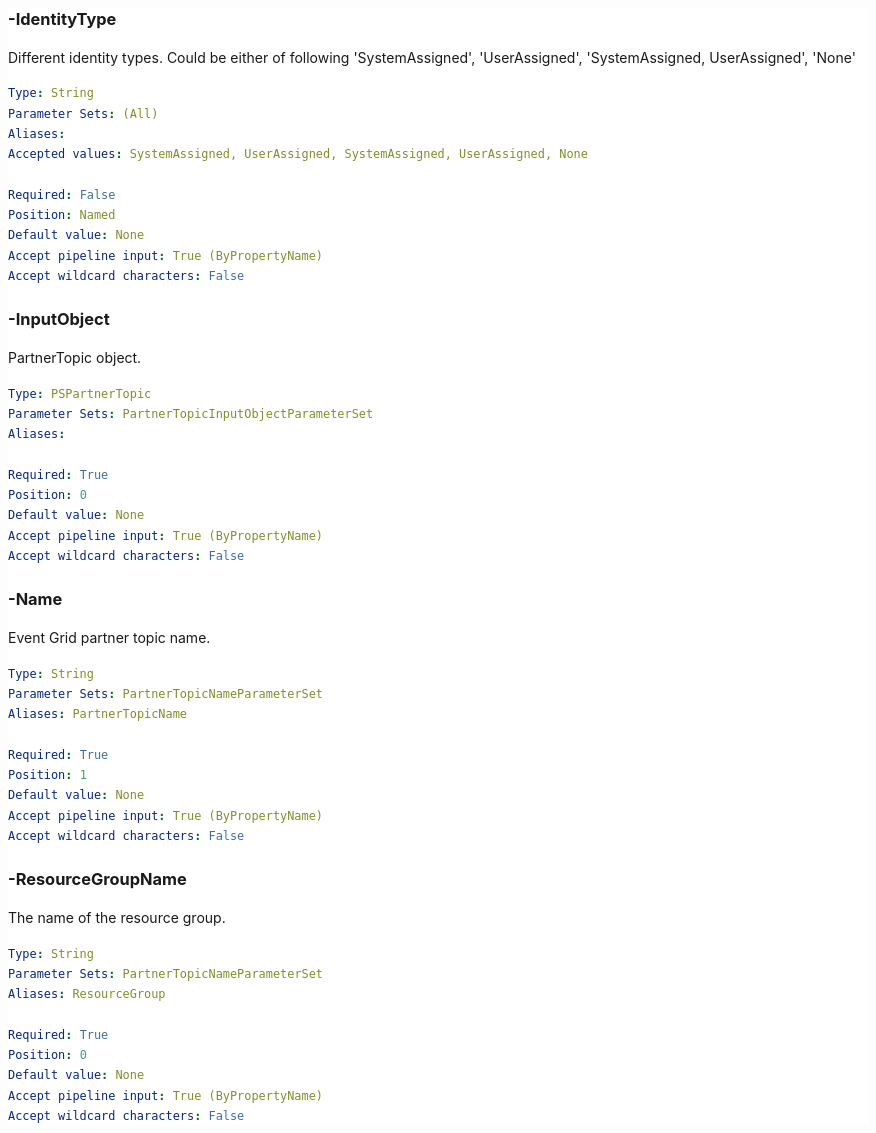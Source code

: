 ### -IdentityType
Different identity types.
Could be either  of following 'SystemAssigned', 'UserAssigned', 'SystemAssigned, UserAssigned', 'None'

```yaml
Type: String
Parameter Sets: (All)
Aliases:
Accepted values: SystemAssigned, UserAssigned, SystemAssigned, UserAssigned, None

Required: False
Position: Named
Default value: None
Accept pipeline input: True (ByPropertyName)
Accept wildcard characters: False
```

### -InputObject
PartnerTopic object.

```yaml
Type: PSPartnerTopic
Parameter Sets: PartnerTopicInputObjectParameterSet
Aliases:

Required: True
Position: 0
Default value: None
Accept pipeline input: True (ByPropertyName)
Accept wildcard characters: False
```

### -Name
Event Grid partner topic name.

```yaml
Type: String
Parameter Sets: PartnerTopicNameParameterSet
Aliases: PartnerTopicName

Required: True
Position: 1
Default value: None
Accept pipeline input: True (ByPropertyName)
Accept wildcard characters: False
```

### -ResourceGroupName
The name of the resource group.

```yaml
Type: String
Parameter Sets: PartnerTopicNameParameterSet
Aliases: ResourceGroup

Required: True
Position: 0
Default value: None
Accept pipeline input: True (ByPropertyName)
Accept wildcard characters: False
```
